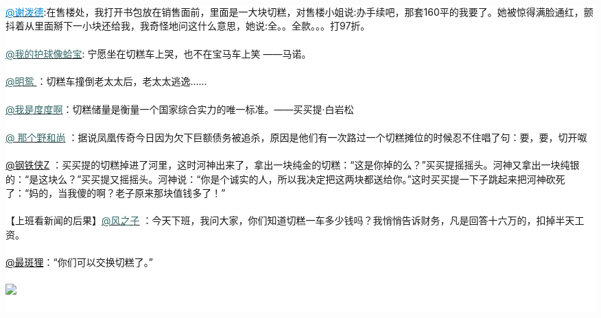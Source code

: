 <div class="WB_info">
<div class="WB_info">
<a class="S_func1" href="http://weibo.com/burrito" target="_blank"><font color="#0082cb">@谢泼德</font></a>:在售楼处，我打开书包放在销售面前，里面是一大块切糕，对售楼小姐说:办手续吧，那套160平的我要了。她被惊得满脸通红，颤抖着从里面掰下一小块还给我，我奇怪地问这什么意思，她说:全。。全款。。。打97折。&#160;</div>
<div class="WB_info">
<div class="WB_info">&#160;</div>
<div class="WB_info">
<div class="WB_info">
<a href="http://weibo.com/n/%E6%88%91%E7%9A%84%E6%8A%A4%E7%90%83%E5%83%8F%E8%9B%A4%E5%AE%9D" usercard="name=我的护球像蛤
宝"><font color="#336666">@我的护球像蛤宝</font></a>: 宁愿坐在切糕车上哭，也不在宝马车上笑 ——马诺。</div>
<div class="WB_info">&#160;</div>
<div class="WB_info">
<div class="WB_info">
<a class="WB_name S_func3" title="明鸳" href="http://weibo.com/papaya1121" usercard="id=1741080664" node-type="feed_list_originNick" nick-name="明鸳"><font color="#336666">@明鸳 </font></a>：切糕车撞倒老太太后，老太太逃逸…… </div>
</div>
</div>
</div>
<div class="WB_info">
<div class="WB_info">&#160;</div>
<div class="WB_info">
<div class="WB_info">
<a title="我是度度啊" href="http://weibo.com/zlhjgh" target="_blank" usercard="id=2686500553" nick-name="我是度度啊"><font color="#336666">@我是度度啊</font></a>：切糕储量是衡量一个国家综合实力的唯一标准。——买买提·白岩松</div>
<div class="WB_info">&#160;</div>
<div class="WB_info">
<div class="WB_info">
<a class="WB_name S_func3" title="那个野和尚" href="http://weibo.com/yeheshang" usercard="id=3047768733" node-type="feed_list_originNick" nick-name="那个野和尚"><font color="#336666">@ 那个野和尚</font></a><a title="微博会员" href="http://vip.weibo.com/personal?from=main" target="_blank"><i class="W_ico16 ico_member"></i></a> ：据说凤凰传奇今日因为欠下巨额债务被追杀，原因是他们有一次路过一个切糕摊位的时候忍不住唱了句：要，要，切开呶</div>
</div>
</div>
</div>
</div>
<div class="WB_info">&#160;</div>
<div class="WB_info">
<a class="WB_name S_func3" title="钢铁侠Z" href="http://weibo.com/hesnet" name="%E9%92%A2%E9%93%81%E4%BE%A0Z" usercard="id=1987145237" nick- node-type="feed_list_originNick">@钢铁侠Z</a><a title="微博会员" href="http://vip.weibo.com/personal?from=main" target="_blank"><i class="W_ico16 ico_member"></i></a> ：买买提的切糕掉进了河里，这时河神出来了，拿出一块纯金的切糕：“这是你掉的么？”买买提摇摇头。河神又拿出一块纯银的：“是这块么？”买买提又摇摇头。河神说：“你是个诚实的人，所以我决定把这两块都送给你。”这时买买提一下子跳起来把河神砍死了：“妈的，当我傻的啊？老子原来那块值钱多了！”</div>
<div class="WB_info">&#160;</div>
<div class="WB_info">【上班看新闻的后果】<a class="WB_name S_func3" title="风之子" href="http://weibo.com/caijingxue" type="feed_list_originNick" usercard="id=1589417982" nick-name="风之子" node-><font color="#336666">@风之子</font></a><a href="http://verified.weibo.com/verify" target="_blank"><i class="W_ico16 approve" title="新浪个人认证 "></i></a> ：今天下班，我问大家，你们知道切糕一车多少钱吗？我悄悄告诉财务，凡是回答十六万的，扣掉半天工资。</div>
<div class="WB_info">&#160;</div>
<div class="WB_info">
<div class="WB_text" node-type="feed_list_reason">
<a class="WB_name 
S_func3" title="最斑狸" href="http://weibo.com/chaonimab" type="feed_list_originNick" usercard="id=2635759182" nick-name="最斑狸" node->@最斑狸</a>：“你们可以交换切糕了。”</div>
<div class="WB_text" node-type="feed_list_reason">&#160;</div>
<div class="WB_text" node-type="feed_list_reason"><img style="BORDER-TOP-COLOR: #000000; BORDER-RIGHT-COLOR: #000000; BORDER-LEFT-COLOR: #000000; BORDER-: #000000" border="0" src="http://ptimg.org:88/dapenti/CsPOnPz2/PF3Bb.jpg"></div>
<div class="WB_text" node-type="feed_list_reason">
<div class="WB_info">&#160;</div>